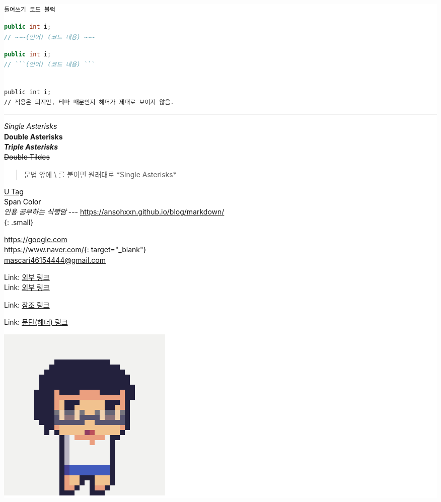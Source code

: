 
    들여쓰기 코드 블럭

~~~c#
public int i;
// ~~~(언어) (코드 내용) ~~~
~~~

```c#
public int i;
// ```(언어) (코드 내용) ```
```

<pre><code>
public int i;
// 적용은 되지만, 테마 때문인지 헤더가 제대로 보이지 않음.
</code></pre>

<script src="https://gist.github.com/Mascari4615/b1e61891bbc6934fdf5eb77580ace000.js"></script>




---


*Single Asterisks*  
**Double Asterisks**  
***Triple Asterisks***  
~~Double Tildes~~  

> 문법 앞에 \ 를 붙이면 원래대로
\*Single Asterisks\*



<u>U Tag</u>  
<span style="color:black">Span Color</span>  
<cite>인용 공부하는 식빵맘</cite> --- <https://ansohxxn.github.io/blog/markdown/>  
{: .small}


<https://google.com>  
<https://www.naver.com/>{: target="_blank"}  
<mascari46154444@gmail.com>  


Link: [외부 링크](https://google.com, "외부 링크")  
Link: [외부 링크](https://google.com "외부 링크")  


Link: [참조 링크][googlelink]  

[googlelink]: https://google.com "참조 링크"  



Link: [문단(헤더) 링크](#this-is-an-h1)  


[![Alt text](/assets/img/4444.gif)](https://google.com)  